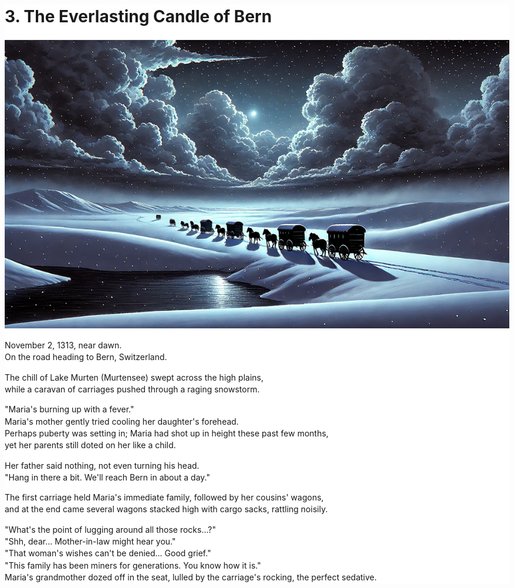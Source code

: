 # 3. The Everlasting Candle of Bern  
  

![alt text](/GemSTON_Fantasy_1/images/ch-0-01-Murtensee.webp)
  

November 2, 1313, near dawn.    
On the road heading to Bern, Switzerland.    

The chill of Lake Murten (Murtensee) swept across the high plains,    
while a caravan of carriages pushed through a raging snowstorm.    

"Maria's burning up with a fever."    
Maria's mother gently tried cooling her daughter's forehead.    
Perhaps puberty was setting in; Maria had shot up in height these past few months,    
yet her parents still doted on her like a child.    

Her father said nothing, not even turning his head.    
"Hang in there a bit. We'll reach Bern in about a day."    

The first carriage held Maria's immediate family, followed by her cousins' wagons,    
and at the end came several wagons stacked high with cargo sacks, rattling noisily.    

"What's the point of lugging around all those rocks…?"    
"Shh, dear... Mother-in-law might hear you."    
"That woman's wishes can't be denied... Good grief."    
"This family has been miners for generations. You know how it is."    
Maria's grandmother dozed off in the seat, lulled by the carriage's rocking, the perfect sedative.    
